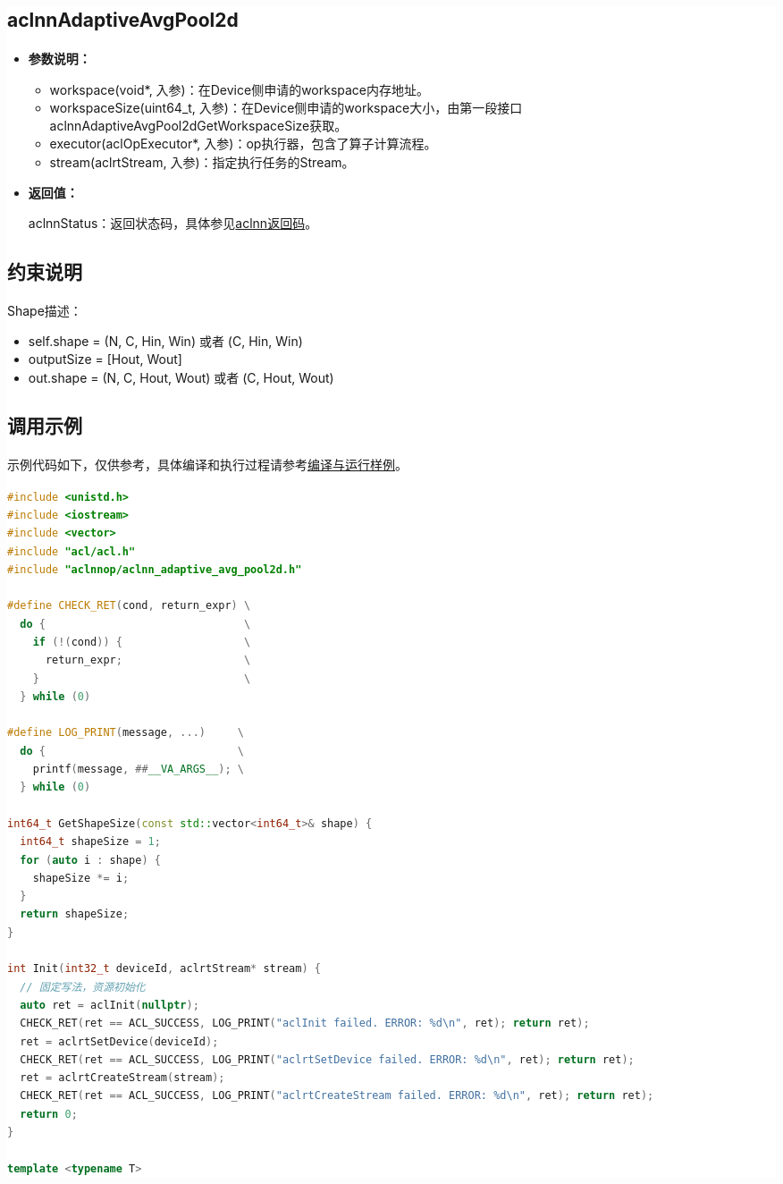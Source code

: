 ## aclnnAdaptiveAvgPool2d
- **参数说明：**
  - workspace(void*, 入参)：在Device侧申请的workspace内存地址。
  - workspaceSize(uint64_t, 入参)：在Device侧申请的workspace大小，由第一段接口aclnnAdaptiveAvgPool2dGetWorkspaceSize获取。
  - executor(aclOpExecutor*, 入参)：op执行器，包含了算子计算流程。
  - stream(aclrtStream, 入参)：指定执行任务的Stream。
- **返回值：**

  aclnnStatus：返回状态码，具体参见[aclnn返回码](../../../docs/context/aclnn返回码.md)。

## 约束说明
Shape描述：

- self.shape = (N, C, Hin, Win) 或者 (C, Hin, Win)
- outputSize = [Hout, Wout]
- out.shape = (N, C, Hout, Wout) 或者 (C, Hout, Wout)

## 调用示例

示例代码如下，仅供参考，具体编译和执行过程请参考[编译与运行样例](../../../docs/context/编译与运行样例.md)。

```Cpp
#include <unistd.h>
#include <iostream>
#include <vector>
#include "acl/acl.h"
#include "aclnnop/aclnn_adaptive_avg_pool2d.h"

#define CHECK_RET(cond, return_expr) \
  do {                               \
    if (!(cond)) {                   \
      return_expr;                   \
    }                                \
  } while (0)

#define LOG_PRINT(message, ...)     \
  do {                              \
    printf(message, ##__VA_ARGS__); \
  } while (0)

int64_t GetShapeSize(const std::vector<int64_t>& shape) {
  int64_t shapeSize = 1;
  for (auto i : shape) {
    shapeSize *= i;
  }
  return shapeSize;
}

int Init(int32_t deviceId, aclrtStream* stream) {
  // 固定写法，资源初始化
  auto ret = aclInit(nullptr);
  CHECK_RET(ret == ACL_SUCCESS, LOG_PRINT("aclInit failed. ERROR: %d\n", ret); return ret);
  ret = aclrtSetDevice(deviceId);
  CHECK_RET(ret == ACL_SUCCESS, LOG_PRINT("aclrtSetDevice failed. ERROR: %d\n", ret); return ret);
  ret = aclrtCreateStream(stream);
  CHECK_RET(ret == ACL_SUCCESS, LOG_PRINT("aclrtCreateStream failed. ERROR: %d\n", ret); return ret);
  return 0;
}

template <typename T>
```
